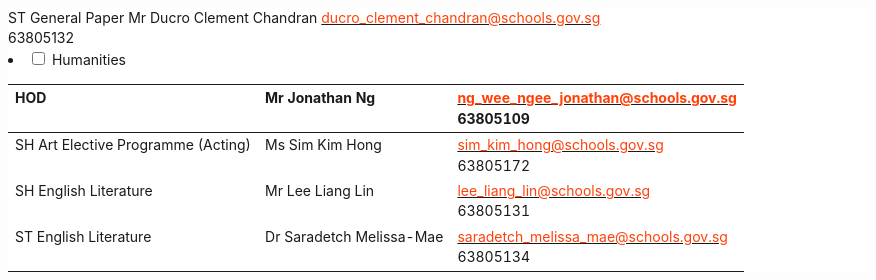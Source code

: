   </tr>
  <tr>
    <td class="tg-dox4"><span style="font-weight:inherit;font-style:inherit">ST General Paper</span></td>
    <td class="tg-dox4"><span style="font-weight:inherit;font-style:inherit">Mr Ducro Clement Chandran</span></td>
    <td class="tg-z2r0"><a href="mailto:ducro_clement_chandran@schools.gov.sg"><span style="font-weight:inherit;font-style:inherit;text-decoration:none;color:#FF4109;background-color:transparent">ducro_clement_chandran@schools.gov.sg</span></a><br><span style="font-weight:inherit;font-style:inherit">63805132</span></td>
  </tr>
</tbody>
</table>
    </div>
	</li>  	
	  <li>
    <input type="checkbox" id="accordion4">
    <label for="accordion4">Humanities</label>
    <div>
<table class="tg">
<thead>
  <tr>
    <th class="tg-dox4"><span style="font-weight:inherit;font-style:inherit">HOD</span></th>
    <th class="tg-dox4"><span style="font-weight:inherit;font-style:inherit">Mr Jonathan Ng</span></th>
    <th class="tg-z2r0"><a href="mailto:ng_wee_ngee_jonathan@schools.gov.sg"><span style="font-weight:inherit;font-style:inherit;text-decoration:none;color:#FF4109;background-color:transparent">ng_wee_ngee_jonathan@schools.gov.sg </span></a><br><span style="font-weight:inherit;font-style:inherit">63805109</span></th>
  </tr>
</thead>
<tbody>
  <tr>
    <td class="tg-dox4"><span style="font-weight:inherit;font-style:inherit">SH Art Elective Programme (Acting)</span><br></td>
    <td class="tg-dox4"><span style="font-weight:inherit;font-style:inherit">Ms Sim Kim Hong</span></td>
    <td class="tg-z2r0"><a href="mailto:sim_kim_hong@schools.gov.sg"><span style="font-weight:inherit;font-style:inherit;text-decoration:none;color:#FF4109;background-color:transparent">sim_kim_hong@schools.gov.sg</span></a><br><span style="font-weight:inherit;font-style:inherit">63805172</span></td>
  </tr>
  <tr>
    <td class="tg-dox4"><span style="font-weight:inherit;font-style:inherit">SH English Literature</span></td>
    <td class="tg-dox4"><span style="font-weight:inherit;font-style:inherit">Mr Lee Liang Lin</span></td>
    <td class="tg-z2r0"><a href="mailto:lee_liang_lin@schools.gov.sg"><span style="font-weight:inherit;font-style:inherit;text-decoration:none;color:#FF4109;background-color:transparent">lee_liang_lin@schools.gov.sg </span></a><br><span style="font-weight:inherit;font-style:inherit">63805131</span></td>
  </tr>
  <tr>
    <td class="tg-dox4"><span style="font-weight:inherit;font-style:inherit">ST English Literature</span></td>
    <td class="tg-dox4"><span style="font-weight:inherit;font-style:inherit">Dr Saradetch Melissa-Mae</span></td>
    <td class="tg-z2r0"><a href="mailto:saradetch_melissa_mae@schools.gov.sg"><span style="font-weight:inherit;font-style:inherit;text-decoration:none;color:#FF4109;background-color:transparent">saradetch_melissa_mae@schools.gov.sg</span></a><br><span style="font-weight:inherit;font-style:inherit">63805134</span></td>
  </tr>
</tbody>
</table>
    </div>
	</li>  